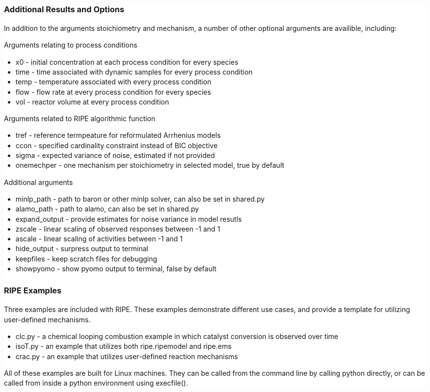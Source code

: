 ### Additional Results and Options

In addition to the arguments stoichiometry and mechanism, a number of other optional arguments are availible, including:

Arguments relating to process conditions

* x0 - initial concentration at each process condition for every species
* time - time associated with dynamic samples for every process condition
* temp - temperature associated with every process condition
* flow - flow rate at every process condition for every species
* vol - reactor volume at every process condition

Arguments related to RIPE algorithmic function

* tref - reference termpeature for reformulated Arrhenius models
* ccon - specified cardinality constraint instead of BIC objective
* sigma - expected variance of noise, estimated if not provided
* onemechper - one mechanism per stoichiometry in selected model, true by default 

Additional arguments

* minlp_path - path to baron or other minlp solver, can also be set in shared.py
* alamo_path - path to alamo, can also be set in shared.py
* expand_output - provide estimates for noise variance in model resutls
* zscale - linear scaling of observed responses between -1 and 1
* ascale - linear scaling of activities between -1 and 1
* hide_output - surpress output to terminal
* keepfiles - keep scratch files for debugging
* showpyomo - show pyomo output to terminal, false by default

### RIPE Examples

Three examples are included with RIPE. These examples demonstrate different use cases, and provide a template for utilizing user-defined mechanisms. 

* clc.py - a chemical looping combustion example in which catalyst conversion is observed over time
* isoT.py - an example that utilizes both ripe.ripemodel and ripe.ems
* crac.py - an example that utilizes user-defined reaction mechanisms

All of these examples are built for Linux machines. They can be called from the command line by calling python directly, or can be called from inside a python environment using execfile().
